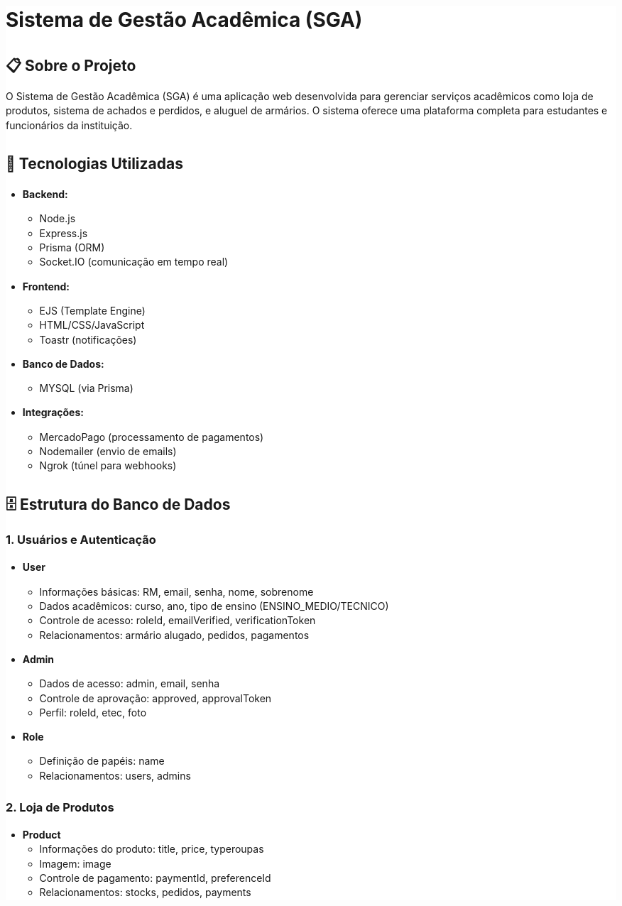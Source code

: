 # Sistema de Gestão Acadêmica (SGA)

## 📋 Sobre o Projeto

O Sistema de Gestão Acadêmica (SGA) é uma aplicação web desenvolvida para gerenciar serviços acadêmicos como loja de produtos, sistema de achados e perdidos, e aluguel de armários. O sistema oferece uma plataforma completa para estudantes e funcionários da instituição.

## 🚀 Tecnologias Utilizadas

- **Backend:**
  - Node.js
  - Express.js
  - Prisma (ORM)
  - Socket.IO (comunicação em tempo real)

- **Frontend:**
  - EJS (Template Engine)
  - HTML/CSS/JavaScript
  - Toastr (notificações)

- **Banco de Dados:**
  - MYSQL (via Prisma)

- **Integrações:**
  - MercadoPago (processamento de pagamentos)
  - Nodemailer (envio de emails)
  - Ngrok (túnel para webhooks)

## 🗄️ Estrutura do Banco de Dados

### 1. Usuários e Autenticação
- **User**
  - Informações básicas: RM, email, senha, nome, sobrenome
  - Dados acadêmicos: curso, ano, tipo de ensino (ENSINO_MEDIO/TECNICO)
  - Controle de acesso: roleId, emailVerified, verificationToken
  - Relacionamentos: armário alugado, pedidos, pagamentos

- **Admin**
  - Dados de acesso: admin, email, senha
  - Controle de aprovação: approved, approvalToken
  - Perfil: roleId, etec, foto

- **Role**
  - Definição de papéis: name
  - Relacionamentos: users, admins

### 2. Loja de Produtos
- **Product**
  - Informações do produto: title, price, typeroupas
  - Imagem: image
  - Controle de pagamento: paymentId, preferenceId
  - Relacionamentos: stocks, pedidos, payments
